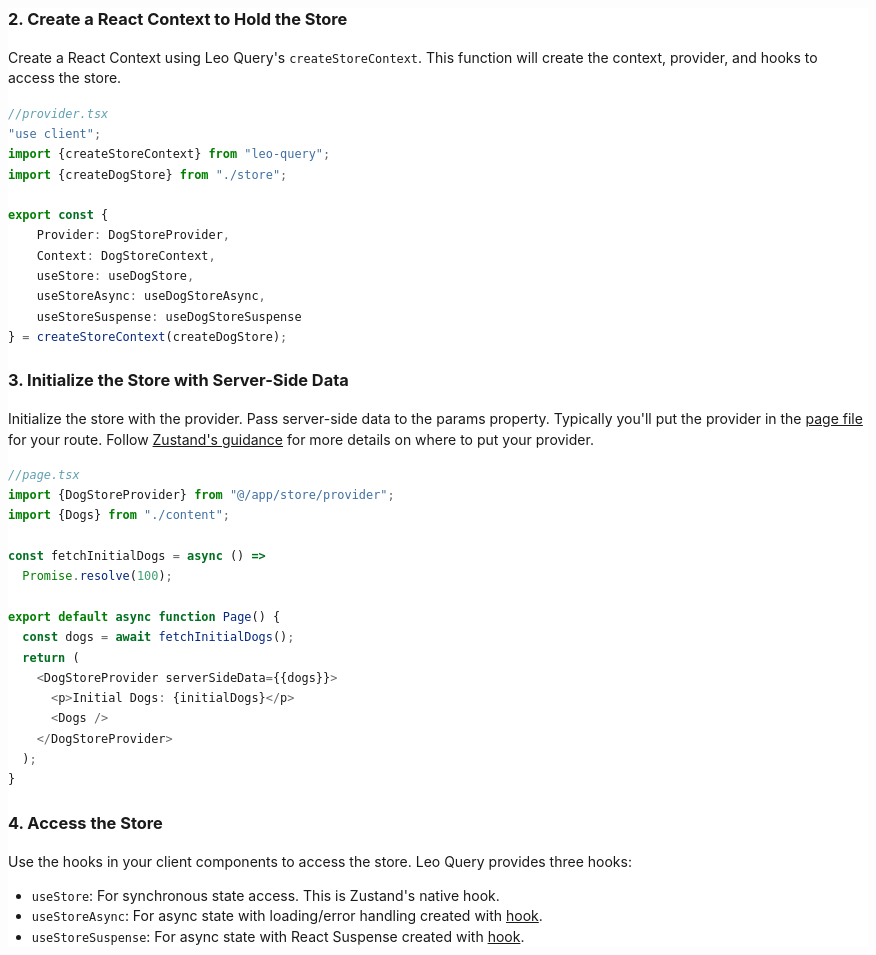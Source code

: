 ### 2. Create a React Context to Hold the Store

Create a React Context using Leo Query's `createStoreContext`. This function will create the context, provider, and hooks to access the store.

```typescript
//provider.tsx
"use client";
import {createStoreContext} from "leo-query";
import {createDogStore} from "./store";

export const {
    Provider: DogStoreProvider, 
    Context: DogStoreContext, 
    useStore: useDogStore, 
    useStoreAsync: useDogStoreAsync, 
    useStoreSuspense: useDogStoreSuspense
} = createStoreContext(createDogStore);
```

### 3. Initialize the Store with Server-Side Data

Initialize the store with the provider. Pass server-side data to the params property. Typically you'll put the provider in the [page file](https://nextjs.org/docs/app/api-reference/file-conventions/page) for your route. Follow [Zustand's guidance](https://zustand.docs.pmnd.rs/guides/nextjs#using-the-store-with-different-architectures) for more details on where to put your provider.

```typescript
//page.tsx
import {DogStoreProvider} from "@/app/store/provider";
import {Dogs} from "./content";

const fetchInitialDogs = async () => 
  Promise.resolve(100);

export default async function Page() {
  const dogs = await fetchInitialDogs();
  return (
    <DogStoreProvider serverSideData={{dogs}}>
      <p>Initial Dogs: {initialDogs}</p>
      <Dogs />
    </DogStoreProvider>
  );
}
```

### 4. Access the Store

Use the hooks in your client components to access the store. Leo Query provides three hooks:
- `useStore`: For synchronous state access. This is Zustand's native hook.
- `useStoreAsync`: For async state with loading/error handling created with [hook](/next/guide/hook).
- `useStoreSuspense`: For async state with React Suspense created with [hook](/next/guide/hook).
